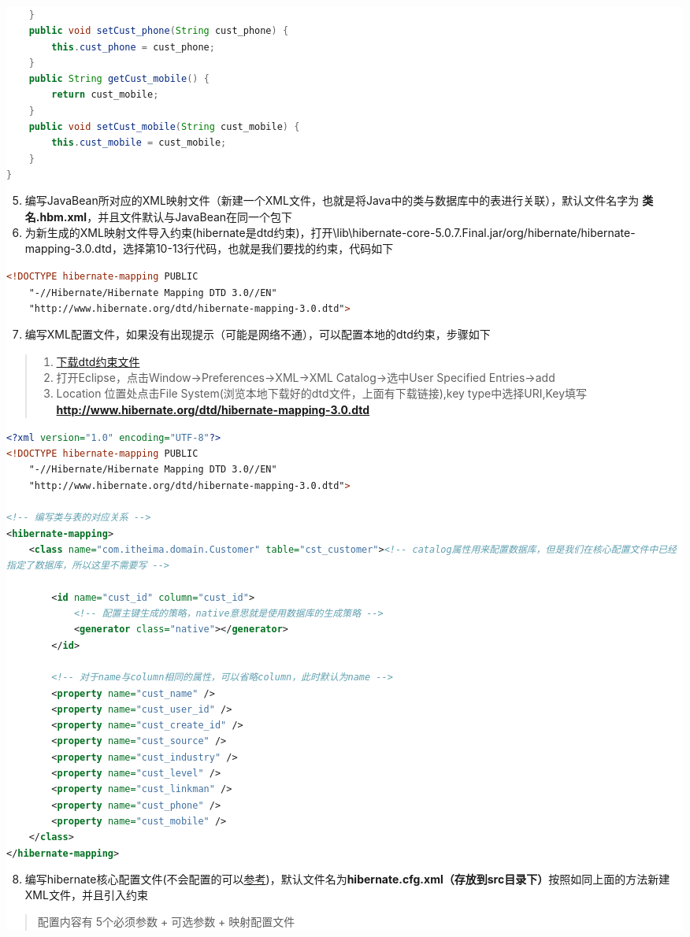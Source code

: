 ```Java
	}
	public void setCust_phone(String cust_phone) {
		this.cust_phone = cust_phone;
	}
	public String getCust_mobile() {
		return cust_mobile;
	}
	public void setCust_mobile(String cust_mobile) {
		this.cust_mobile = cust_mobile;
	}
}
```
5. 编写JavaBean所对应的XML映射文件（新建一个XML文件，也就是将Java中的类与数据库中的表进行关联），默认文件名字为 <strong>类名.hbm.xml</strong>，并且文件默认与JavaBean在同一个包下
6. 为新生成的XML映射文件导入约束(hibernate是dtd约束)，打开\lib\hibernate-core-5.0.7.Final.jar/org/hibernate/hibernate-mapping-3.0.dtd，选择第10-13行代码，也就是我们要找的约束，代码如下
```XML
<!DOCTYPE hibernate-mapping PUBLIC
    "-//Hibernate/Hibernate Mapping DTD 3.0//EN"
    "http://www.hibernate.org/dtd/hibernate-mapping-3.0.dtd">
```
7. 编写XML配置文件，如果没有出现提示（可能是网络不通），可以配置本地的dtd约束，步骤如下
> 1.  <a href="https://github.com/sivanWu0222/HibernateDoc/tree/master/dtd">下载dtd约束文件</a>
> 2.  打开Eclipse，点击Window->Preferences->XML->XML Catalog->选中User Specified Entries->add
> 3.  Location 位置处点击File System(浏览本地下载好的dtd文件，上面有下载链接),key type中选择URI,Key填写 <strong>http://www.hibernate.org/dtd/hibernate-mapping-3.0.dtd</strong>

```XML
<?xml version="1.0" encoding="UTF-8"?>
<!DOCTYPE hibernate-mapping PUBLIC
    "-//Hibernate/Hibernate Mapping DTD 3.0//EN"
    "http://www.hibernate.org/dtd/hibernate-mapping-3.0.dtd">

<!-- 编写类与表的对应关系 -->    
<hibernate-mapping>
	<class name="com.itheima.domain.Customer" table="cst_customer"><!-- catalog属性用来配置数据库，但是我们在核心配置文件中已经指定了数据库，所以这里不需要写 -->

		<id name="cust_id" column="cust_id">
			<!-- 配置主键生成的策略，native意思就是使用数据库的生成策略 -->
			<generator class="native"></generator>
		</id>

		<!-- 对于name与column相同的属性，可以省略column，此时默认为name -->
		<property name="cust_name" />
		<property name="cust_user_id" />
		<property name="cust_create_id" />
		<property name="cust_source" />
		<property name="cust_industry" />
		<property name="cust_level" />
		<property name="cust_linkman" />
		<property name="cust_phone" />
		<property name="cust_mobile" />
	</class>
</hibernate-mapping>    
```
8. 编写hibernate核心配置文件(不会配置的可以<a href="">参考</a>)，默认文件名为<strong>hibernate.cfg.xml（存放到src目录下）</strong>按照如同上面的方法新建XML文件，并且引入约束
> 配置内容有 5个必须参数  +  可选参数   +   映射配置文件

